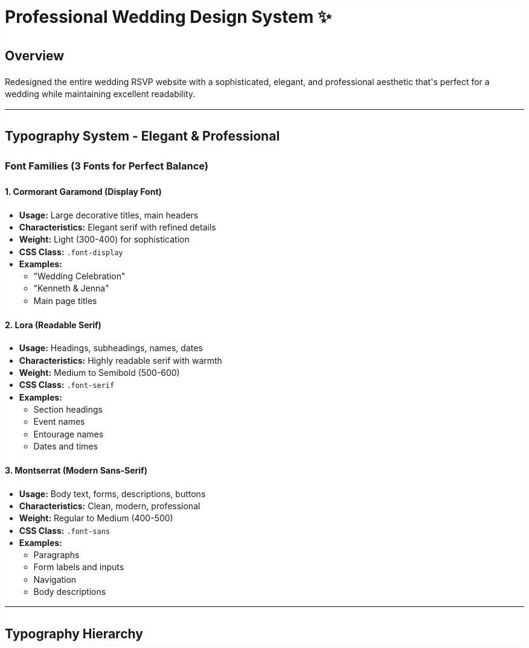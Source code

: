 # Professional Wedding Design System ✨

## Overview
Redesigned the entire wedding RSVP website with a sophisticated, elegant, and professional aesthetic that's perfect for a wedding while maintaining excellent readability.

---

## Typography System - Elegant & Professional

### Font Families (3 Fonts for Perfect Balance)

#### 1. **Cormorant Garamond** (Display Font)
- **Usage:** Large decorative titles, main headers
- **Characteristics:** Elegant serif with refined details
- **Weight:** Light (300-400) for sophistication
- **CSS Class:** `.font-display`
- **Examples:** 
  - "Wedding Celebration"
  - "Kenneth & Jenna"
  - Main page titles

#### 2. **Lora** (Readable Serif)
- **Usage:** Headings, subheadings, names, dates
- **Characteristics:** Highly readable serif with warmth
- **Weight:** Medium to Semibold (500-600)
- **CSS Class:** `.font-serif`
- **Examples:**
  - Section headings
  - Event names
  - Entourage names
  - Dates and times

#### 3. **Montserrat** (Modern Sans-Serif)
- **Usage:** Body text, forms, descriptions, buttons
- **Characteristics:** Clean, modern, professional
- **Weight:** Regular to Medium (400-500)
- **CSS Class:** `.font-sans`
- **Examples:**
  - Paragraphs
  - Form labels and inputs
  - Navigation
  - Body descriptions

---

## Typography Hierarchy
